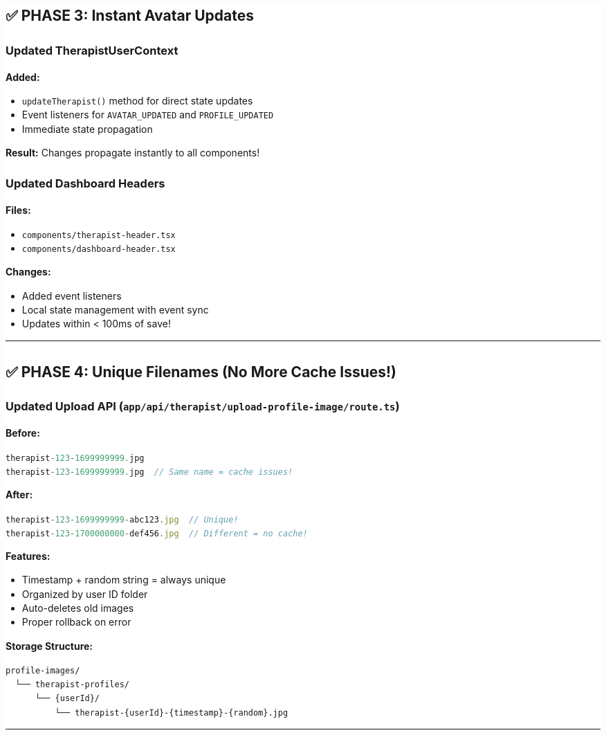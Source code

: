 ## ✅ PHASE 3: Instant Avatar Updates

### Updated TherapistUserContext
**Added:**
- `updateTherapist()` method for direct state updates
- Event listeners for `AVATAR_UPDATED` and `PROFILE_UPDATED`
- Immediate state propagation

**Result:** Changes propagate instantly to all components!

### Updated Dashboard Headers
**Files:**
- `components/therapist-header.tsx`
- `components/dashboard-header.tsx`

**Changes:**
- Added event listeners
- Local state management with event sync
- Updates within < 100ms of save!

---

## ✅ PHASE 4: Unique Filenames (No More Cache Issues!)

### Updated Upload API (`app/api/therapist/upload-profile-image/route.ts`)

**Before:**
```typescript
therapist-123-1699999999.jpg
therapist-123-1699999999.jpg  // Same name = cache issues!
```

**After:**
```typescript
therapist-123-1699999999-abc123.jpg  // Unique!
therapist-123-1700000000-def456.jpg  // Different = no cache!
```

**Features:**
- Timestamp + random string = always unique
- Organized by user ID folder
- Auto-deletes old images
- Proper rollback on error

**Storage Structure:**
```
profile-images/
  └── therapist-profiles/
      └── {userId}/
          └── therapist-{userId}-{timestamp}-{random}.jpg
```

---